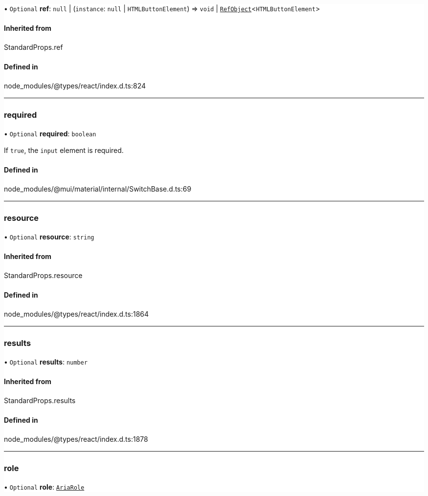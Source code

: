 • `Optional` **ref**: ``null`` \| (`instance`: ``null`` \| `HTMLButtonElement`) => `void` \| [`RefObject`](components_ClusterNodeContainer._internal_.RefObject.md)<`HTMLButtonElement`\>

#### Inherited from

StandardProps.ref

#### Defined in

node_modules/@types/react/index.d.ts:824

___

### required

• `Optional` **required**: `boolean`

If `true`, the `input` element is required.

#### Defined in

node_modules/@mui/material/internal/SwitchBase.d.ts:69

___

### resource

• `Optional` **resource**: `string`

#### Inherited from

StandardProps.resource

#### Defined in

node_modules/@types/react/index.d.ts:1864

___

### results

• `Optional` **results**: `number`

#### Inherited from

StandardProps.results

#### Defined in

node_modules/@types/react/index.d.ts:1878

___

### role

• `Optional` **role**: [`AriaRole`](../modules/components_Container._internal_.md#ariarole)
